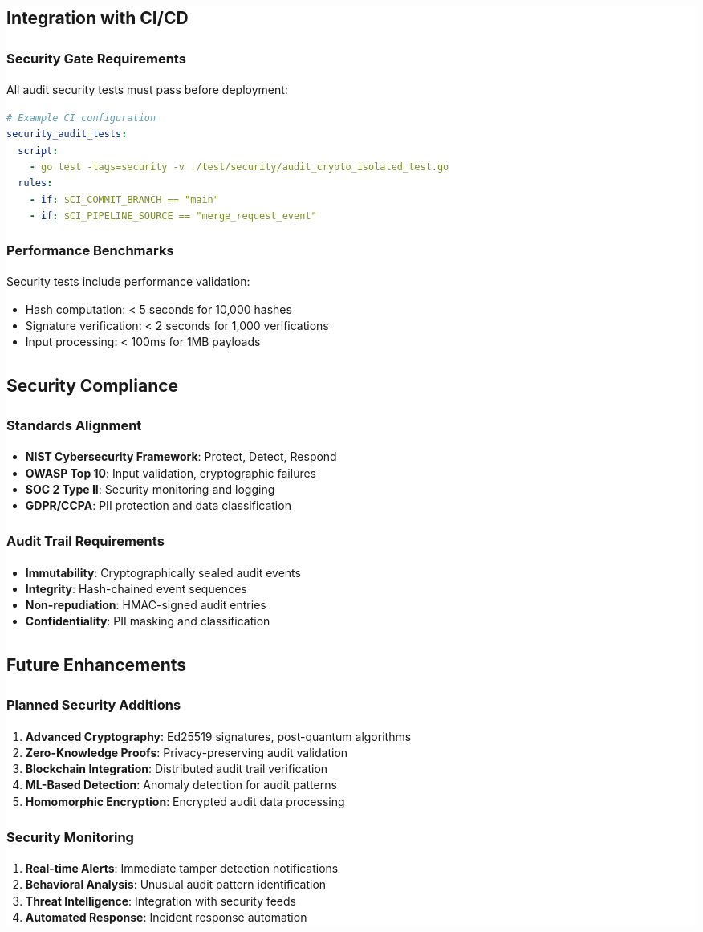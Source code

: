 ## Integration with CI/CD

### Security Gate Requirements
All audit security tests must pass before deployment:

```yaml
# Example CI configuration
security_audit_tests:
  script:
    - go test -tags=security -v ./test/security/audit_crypto_isolated_test.go
  rules:
    - if: $CI_COMMIT_BRANCH == "main"
    - if: $CI_PIPELINE_SOURCE == "merge_request_event"
```

### Performance Benchmarks
Security tests include performance validation:
- Hash computation: < 5 seconds for 10,000 hashes
- Signature verification: < 2 seconds for 1,000 verifications
- Input processing: < 100ms for 1MB payloads

## Security Compliance

### Standards Alignment
- **NIST Cybersecurity Framework**: Protect, Detect, Respond
- **OWASP Top 10**: Input validation, cryptographic failures
- **SOC 2 Type II**: Security monitoring and logging
- **GDPR/CCPA**: PII protection and data classification

### Audit Trail Requirements
- **Immutability**: Cryptographically sealed audit events
- **Integrity**: Hash-chained event sequences
- **Non-repudiation**: HMAC-signed audit entries
- **Confidentiality**: PII masking and classification

## Future Enhancements

### Planned Security Additions
1. **Advanced Cryptography**: Ed25519 signatures, post-quantum algorithms
2. **Zero-Knowledge Proofs**: Privacy-preserving audit validation
3. **Blockchain Integration**: Distributed audit trail verification
4. **ML-Based Detection**: Anomaly detection for audit patterns
5. **Homomorphic Encryption**: Encrypted audit data processing

### Security Monitoring
1. **Real-time Alerts**: Immediate tamper detection notifications
2. **Behavioral Analysis**: Unusual audit pattern identification
3. **Threat Intelligence**: Integration with security feeds
4. **Automated Response**: Incident response automation
